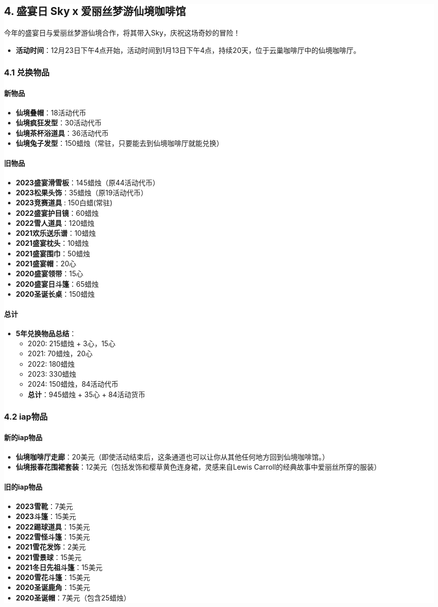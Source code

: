 ## 4. 盛宴日 Sky x 爱丽丝梦游仙境咖啡馆
今年的盛宴日与爱丽丝梦游仙境合作，将其带入Sky，庆祝这场奇妙的冒险！

- **活动时间**：12月23日下午4点开始，活动时间到1月13日下午4点，持续20天，位于云巢咖啡厅中的仙境咖啡厅。

### 4.1 兑换物品
#### 新物品
- **仙境叠帽**：18活动代币
- **仙境疯狂发型**：30活动代币
- **仙境茶杯浴道具**：36活动代币
- **仙境兔子发型**：150蜡烛（常驻，只要能去到仙境咖啡厅就能兑换）

#### 旧物品
- **2023盛宴滑雪板**：145蜡烛（原44活动代币）
- **2023松果头饰**：35蜡烛（原19活动代币）
- **2023竞赛道具** : 150白蜡(常驻)
- **2022盛宴护目镜**：60蜡烛
- **2022雪人道具**：120蜡烛
- **2021欢乐送乐谱**：10蜡烛
- **2021盛宴枕头**：10蜡烛
- **2021盛宴围巾**：50蜡烛
- **2021盛宴帽**：20心
- **2020盛宴领带**：15心
- **2020盛宴日斗篷**：65蜡烛
- **2020圣诞长桌**：150蜡烛

#### 总计
- **5年兑换物品总结**：
  - 2020: 215蜡烛 + 3心，15心
  - 2021: 70蜡烛，20心
  - 2022: 180蜡烛
  - 2023: 330蜡烛
  - 2024: 150蜡烛，84活动代币
  - **总计**：945蜡烛 + 35心 + 84活动货币

### 4.2 iap物品
#### 新的iap物品
- **仙境咖啡厅走廊**：20美元（即使活动结束后，这条通道也可以让你从其他任何地方回到仙境咖啡馆。）
- **仙境报春花围裙套装**：12美元（包括发饰和樱草黄色连身裙，灵感来自Lewis Carroll的经典故事中爱丽丝所穿的服装）


#### 旧的iap物品
- **2023雪靴**：7美元
- **2023斗篷**：15美元
- **2022踢球道具**：15美元
- **2022雪怪斗篷**：15美元
- **2021雪花发饰**：2美元
- **2021雪景球**：15美元
- **2021冬日先祖斗篷**：15美元
- **2020雪花斗篷**：15美元
- **2020圣诞鹿角**：15美元
- **2020圣诞帽**：7美元（包含25蜡烛）
